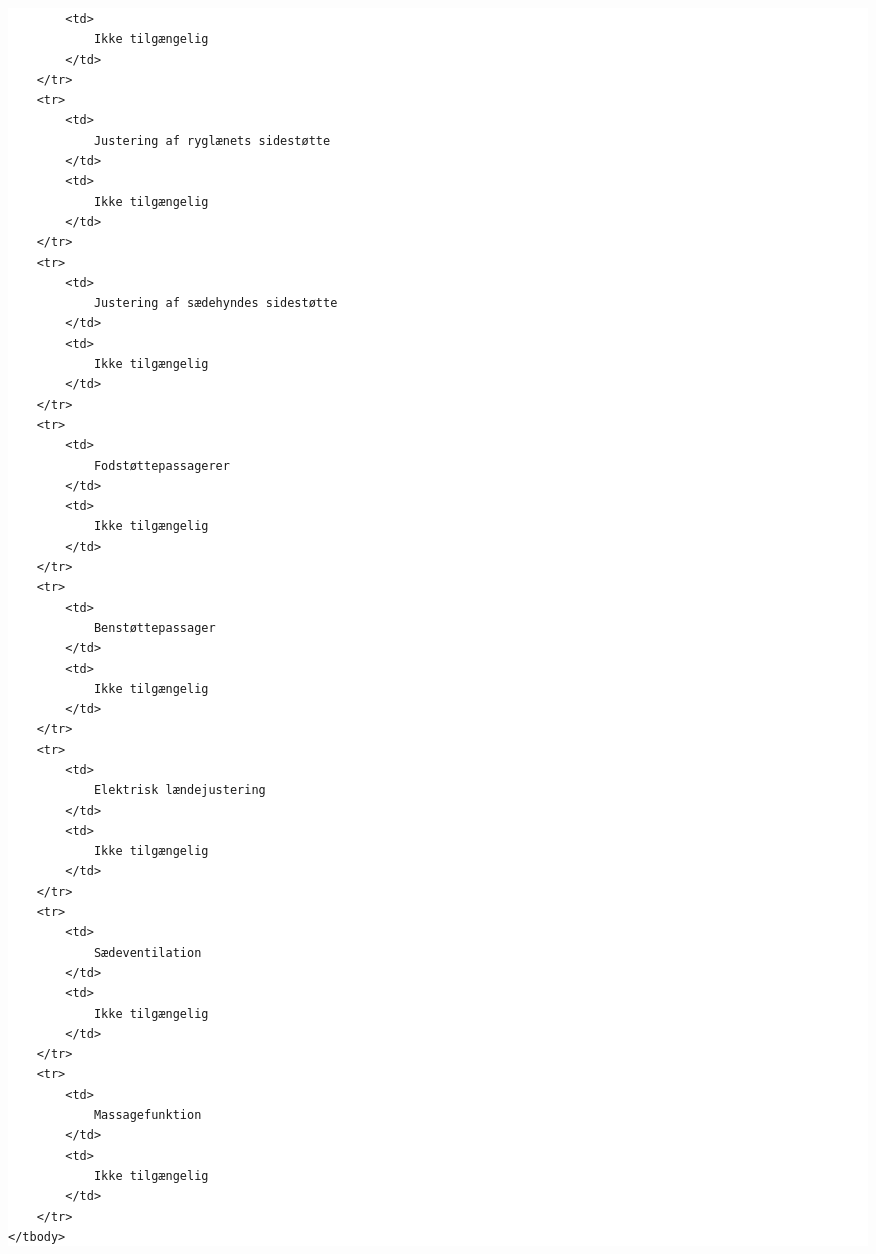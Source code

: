 			<td>
				Ikke tilgængelig
			</td>
		</tr>
		<tr>
			<td>
				Justering af ryglænets sidestøtte
			</td>
			<td>
				Ikke tilgængelig
			</td>
		</tr>
		<tr>
			<td>
				Justering af sædehyndes sidestøtte
			</td>
			<td>
				Ikke tilgængelig
			</td>
		</tr>
		<tr>
			<td>
				Fodstøttepassagerer
			</td>
			<td>
				Ikke tilgængelig
			</td>
		</tr>
		<tr>
			<td>
				Benstøttepassager
			</td>
			<td>
				Ikke tilgængelig
			</td>
		</tr>
		<tr>
			<td>
				Elektrisk lændejustering
			</td>
			<td>
				Ikke tilgængelig
			</td>
		</tr>
		<tr>
			<td>
				Sædeventilation
			</td>
			<td>
				Ikke tilgængelig
			</td>
		</tr>
		<tr>
			<td>
				Massagefunktion
			</td>
			<td>
				Ikke tilgængelig
			</td>
		</tr>
	</tbody>
</table>
